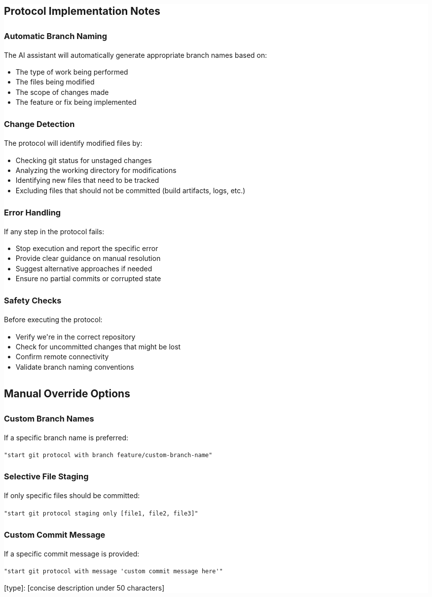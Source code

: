 ## Protocol Implementation Notes

### Automatic Branch Naming
The AI assistant will automatically generate appropriate branch names based on:
- The type of work being performed
- The files being modified
- The scope of changes made
- The feature or fix being implemented

### Change Detection
The protocol will identify modified files by:
- Checking git status for unstaged changes
- Analyzing the working directory for modifications
- Identifying new files that need to be tracked
- Excluding files that should not be committed (build artifacts, logs, etc.)

### Error Handling
If any step in the protocol fails:
- Stop execution and report the specific error
- Provide clear guidance on manual resolution
- Suggest alternative approaches if needed
- Ensure no partial commits or corrupted state

### Safety Checks
Before executing the protocol:
- Verify we're in the correct repository
- Check for uncommitted changes that might be lost
- Confirm remote connectivity
- Validate branch naming conventions

## Manual Override Options

### Custom Branch Names
If a specific branch name is preferred:
```
"start git protocol with branch feature/custom-branch-name"
```

### Selective File Staging
If only specific files should be committed:
```
"start git protocol staging only [file1, file2, file3]"
```

### Custom Commit Message
If a specific commit message is provided:
```
"start git protocol with message 'custom commit message here'"
```


[type]: [concise description under 50 characters]